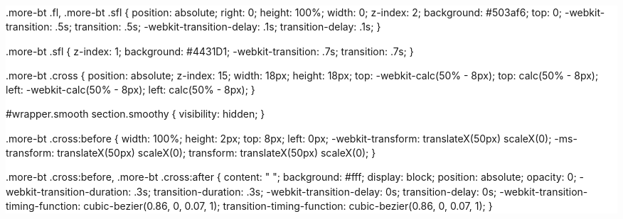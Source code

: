 .more-bt .fl, .more-bt .sfl {
  position: absolute;
  right: 0;
  height: 100%;
  width: 0;
  z-index: 2;
  background: #503af6;
  top: 0;
  -webkit-transition: .5s;
  transition: .5s;
  -webkit-transition-delay: .1s;
  transition-delay: .1s;
}

.more-bt .sfl {
  z-index: 1;
  background: #4431D1;
  -webkit-transition: .7s;
  transition: .7s;
}

.more-bt .cross {
  position: absolute;
  z-index: 15;
  width: 18px;
  height: 18px;
  top: -webkit-calc(50% - 8px);
  top: calc(50% - 8px);
  left: -webkit-calc(50% - 8px);
  left: calc(50% - 8px);
}

#wrapper.smooth section.smoothy {
  visibility: hidden;
}

.more-bt .cross:before {
  width: 100%;
  height: 2px;
  top: 8px;
  left: 0px;
  -webkit-transform: translateX(50px) scaleX(0);
  -ms-transform: translateX(50px) scaleX(0);
  transform: translateX(50px) scaleX(0);
}

.more-bt .cross:before, .more-bt .cross:after {
  content: " ";
  background: #fff;
  display: block;
  position: absolute;
  opacity: 0;
  -webkit-transition-duration: .3s;
  transition-duration: .3s;
  -webkit-transition-delay: 0s;
  transition-delay: 0s;
  -webkit-transition-timing-function: cubic-bezier(0.86, 0, 0.07, 1);
  transition-timing-function: cubic-bezier(0.86, 0, 0.07, 1);
}
